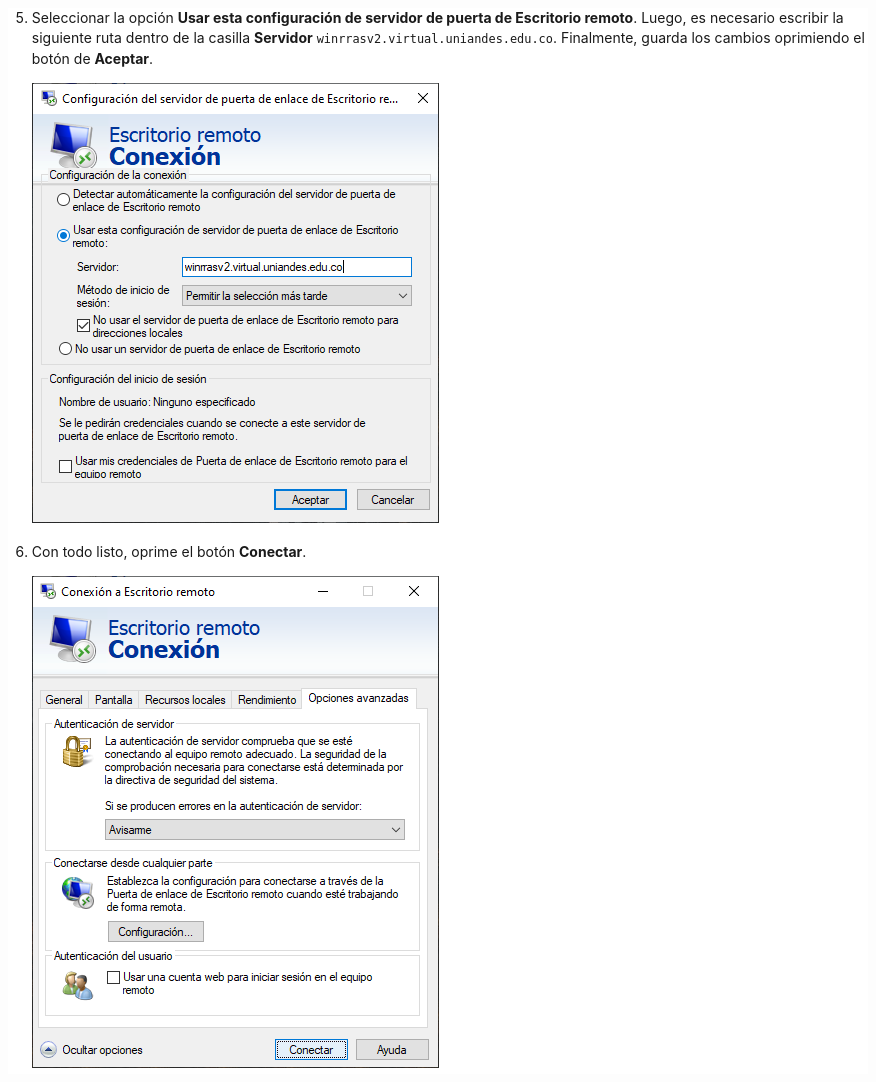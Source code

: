 5. Seleccionar la opción **Usar esta configuración de servidor de puerta de Escritorio remoto**. Luego, es necesario escribir la siguiente ruta dentro de la casilla **Servidor** `winrrasv2.virtual.uniandes.edu.co`. Finalmente, guarda los cambios oprimiendo el botón de **Aceptar**.

   ![image_caption](img/Gateway.png)

6. Con todo listo, oprime el botón **Conectar**.

   ![image_caption](img/Connect.png)
